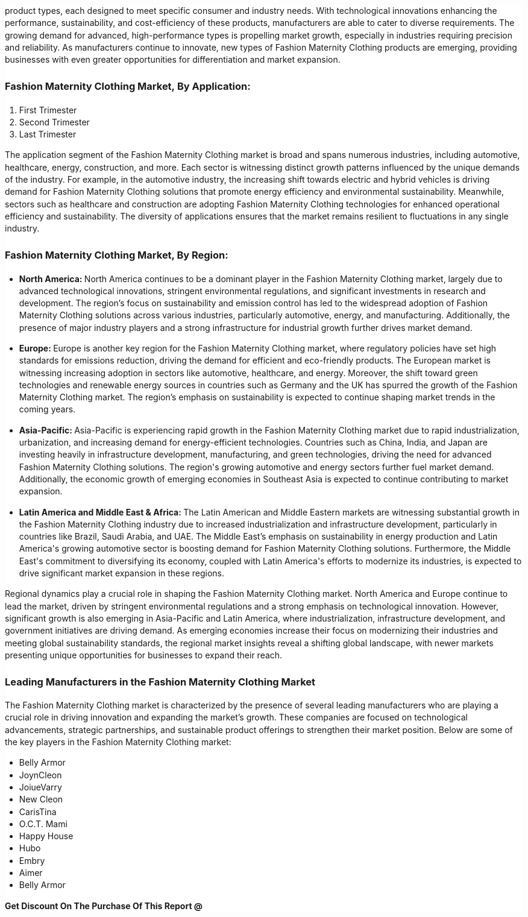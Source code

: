 product types, each designed to meet specific consumer and industry needs. With technological innovations enhancing the performance, sustainability, and cost-efficiency of these products, manufacturers are able to cater to diverse requirements. The growing demand for advanced, high-performance types is propelling market growth, especially in industries requiring precision and reliability. As manufacturers continue to innovate, new types of Fashion Maternity Clothing products are emerging, providing businesses with even greater opportunities for differentiation and market expansion.</p><h3>Fashion Maternity Clothing Market,&nbsp;By Application:</h3><ol><li>First Trimester<li> Second Trimester<li> Last Trimester</li></ol><p>The application segment of the Fashion Maternity Clothing market is broad and spans numerous industries, including automotive, healthcare, energy, construction, and more. Each sector is witnessing distinct growth patterns influenced by the unique demands of the industry. For example, in the automotive industry, the increasing shift towards electric and hybrid vehicles is driving demand for Fashion Maternity Clothing solutions that promote energy efficiency and environmental sustainability. Meanwhile, sectors such as healthcare and construction are adopting Fashion Maternity Clothing technologies for enhanced operational efficiency and sustainability. The diversity of applications ensures that the market remains resilient to fluctuations in any single industry.</p><h3>Fashion Maternity Clothing Market, By Region:</h3><ul><li><p><strong>North America:&nbsp;</strong>North America continues to be a dominant player in the Fashion Maternity Clothing market, largely due to advanced technological innovations, stringent environmental regulations, and significant investments in research and development. The region&rsquo;s focus on sustainability and emission control has led to the widespread adoption of Fashion Maternity Clothing solutions across various industries, particularly automotive, energy, and manufacturing. Additionally, the presence of major industry players and a strong infrastructure for industrial growth further drives market demand.</p></li><li><p><strong><strong>Europe:&nbsp;</strong></strong>Europe is another key region for the Fashion Maternity Clothing market, where regulatory policies have set high standards for emissions reduction, driving the demand for efficient and eco-friendly products. The European market is witnessing increasing adoption in sectors like automotive, healthcare, and energy. Moreover, the shift toward green technologies and renewable energy sources in countries such as Germany and the UK has spurred the growth of the Fashion Maternity Clothing market. The region&rsquo;s emphasis on sustainability is expected to continue shaping market trends in the coming years.</p></li><li><p><strong><strong>Asia-Pacific:&nbsp;</strong></strong>Asia-Pacific is experiencing rapid growth in the Fashion Maternity Clothing market due to rapid industrialization, urbanization, and increasing demand for energy-efficient technologies. Countries such as China, India, and Japan are investing heavily in infrastructure development, manufacturing, and green technologies, driving the need for advanced Fashion Maternity Clothing solutions. The region's growing automotive and energy sectors further fuel market demand. Additionally, the economic growth of emerging economies in Southeast Asia is expected to continue contributing to market expansion.</p></li><li><p><strong><strong>Latin America and Middle East &amp; Africa:&nbsp;</strong></strong>The Latin American and Middle Eastern markets are witnessing substantial growth in the Fashion Maternity Clothing industry due to increased industrialization and infrastructure development, particularly in countries like Brazil, Saudi Arabia, and UAE. The Middle East&rsquo;s emphasis on sustainability in energy production and Latin America's growing automotive sector is boosting demand for Fashion Maternity Clothing solutions. Furthermore, the Middle East's commitment to diversifying its economy, coupled with Latin America's efforts to modernize its industries, is expected to drive significant market expansion in these regions.</p></li></ul><p>Regional dynamics play a crucial role in shaping the Fashion Maternity Clothing market. North America and Europe continue to lead the market, driven by stringent environmental regulations and a strong emphasis on technological innovation. However, significant growth is also emerging in Asia-Pacific and Latin America, where industrialization, infrastructure development, and government initiatives are driving demand. As emerging economies increase their focus on modernizing their industries and meeting global sustainability standards, the regional market insights reveal a shifting global landscape, with newer markets presenting unique opportunities for businesses to expand their reach.</p><h3><strong>Leading Manufacturers in the Fashion Maternity Clothing Market</strong></h3><p>The Fashion Maternity Clothing market is characterized by the presence of several leading manufacturers who are playing a crucial role in driving innovation and expanding the market&rsquo;s growth. These companies are focused on technological advancements, strategic partnerships, and sustainable product offerings to strengthen their market position. Below are some of the key players in the Fashion Maternity Clothing market:</p></div><div class="article-main__content" data-test-id="publishing-text-block"><ul><li><span class="">Belly Armor<li>JoynCleon<li>JoiueVarry<li>New Cleon<li>CarisTina<li>O.C.T. Mami<li>Happy House<li>Hubo<li>Embry<li>Aimer<li>Belly Armor</span></li></ul></div><div class="article-main__content" data-test-id="publishing-text-block"><p><span class="font-[700]"><strong>Get Discount On The Purchase Of This Report @</strong>